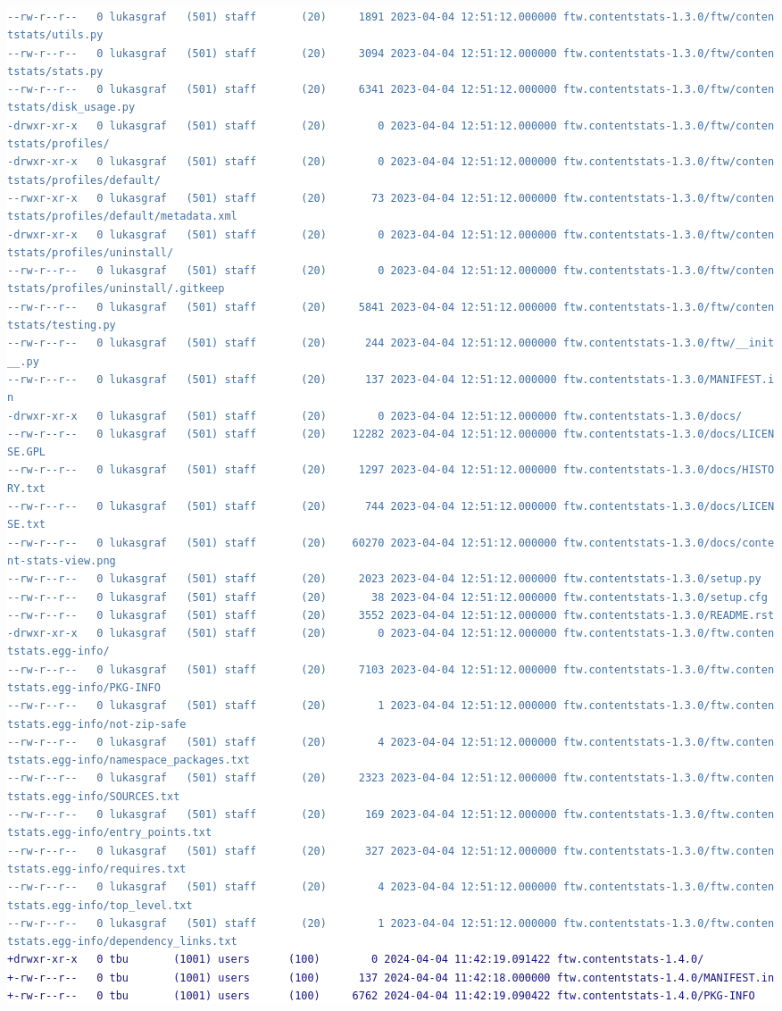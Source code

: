 ```diff
--rw-r--r--   0 lukasgraf   (501) staff       (20)     1891 2023-04-04 12:51:12.000000 ftw.contentstats-1.3.0/ftw/contentstats/utils.py
--rw-r--r--   0 lukasgraf   (501) staff       (20)     3094 2023-04-04 12:51:12.000000 ftw.contentstats-1.3.0/ftw/contentstats/stats.py
--rw-r--r--   0 lukasgraf   (501) staff       (20)     6341 2023-04-04 12:51:12.000000 ftw.contentstats-1.3.0/ftw/contentstats/disk_usage.py
-drwxr-xr-x   0 lukasgraf   (501) staff       (20)        0 2023-04-04 12:51:12.000000 ftw.contentstats-1.3.0/ftw/contentstats/profiles/
-drwxr-xr-x   0 lukasgraf   (501) staff       (20)        0 2023-04-04 12:51:12.000000 ftw.contentstats-1.3.0/ftw/contentstats/profiles/default/
--rwxr-xr-x   0 lukasgraf   (501) staff       (20)       73 2023-04-04 12:51:12.000000 ftw.contentstats-1.3.0/ftw/contentstats/profiles/default/metadata.xml
-drwxr-xr-x   0 lukasgraf   (501) staff       (20)        0 2023-04-04 12:51:12.000000 ftw.contentstats-1.3.0/ftw/contentstats/profiles/uninstall/
--rw-r--r--   0 lukasgraf   (501) staff       (20)        0 2023-04-04 12:51:12.000000 ftw.contentstats-1.3.0/ftw/contentstats/profiles/uninstall/.gitkeep
--rw-r--r--   0 lukasgraf   (501) staff       (20)     5841 2023-04-04 12:51:12.000000 ftw.contentstats-1.3.0/ftw/contentstats/testing.py
--rw-r--r--   0 lukasgraf   (501) staff       (20)      244 2023-04-04 12:51:12.000000 ftw.contentstats-1.3.0/ftw/__init__.py
--rw-r--r--   0 lukasgraf   (501) staff       (20)      137 2023-04-04 12:51:12.000000 ftw.contentstats-1.3.0/MANIFEST.in
-drwxr-xr-x   0 lukasgraf   (501) staff       (20)        0 2023-04-04 12:51:12.000000 ftw.contentstats-1.3.0/docs/
--rw-r--r--   0 lukasgraf   (501) staff       (20)    12282 2023-04-04 12:51:12.000000 ftw.contentstats-1.3.0/docs/LICENSE.GPL
--rw-r--r--   0 lukasgraf   (501) staff       (20)     1297 2023-04-04 12:51:12.000000 ftw.contentstats-1.3.0/docs/HISTORY.txt
--rw-r--r--   0 lukasgraf   (501) staff       (20)      744 2023-04-04 12:51:12.000000 ftw.contentstats-1.3.0/docs/LICENSE.txt
--rw-r--r--   0 lukasgraf   (501) staff       (20)    60270 2023-04-04 12:51:12.000000 ftw.contentstats-1.3.0/docs/content-stats-view.png
--rw-r--r--   0 lukasgraf   (501) staff       (20)     2023 2023-04-04 12:51:12.000000 ftw.contentstats-1.3.0/setup.py
--rw-r--r--   0 lukasgraf   (501) staff       (20)       38 2023-04-04 12:51:12.000000 ftw.contentstats-1.3.0/setup.cfg
--rw-r--r--   0 lukasgraf   (501) staff       (20)     3552 2023-04-04 12:51:12.000000 ftw.contentstats-1.3.0/README.rst
-drwxr-xr-x   0 lukasgraf   (501) staff       (20)        0 2023-04-04 12:51:12.000000 ftw.contentstats-1.3.0/ftw.contentstats.egg-info/
--rw-r--r--   0 lukasgraf   (501) staff       (20)     7103 2023-04-04 12:51:12.000000 ftw.contentstats-1.3.0/ftw.contentstats.egg-info/PKG-INFO
--rw-r--r--   0 lukasgraf   (501) staff       (20)        1 2023-04-04 12:51:12.000000 ftw.contentstats-1.3.0/ftw.contentstats.egg-info/not-zip-safe
--rw-r--r--   0 lukasgraf   (501) staff       (20)        4 2023-04-04 12:51:12.000000 ftw.contentstats-1.3.0/ftw.contentstats.egg-info/namespace_packages.txt
--rw-r--r--   0 lukasgraf   (501) staff       (20)     2323 2023-04-04 12:51:12.000000 ftw.contentstats-1.3.0/ftw.contentstats.egg-info/SOURCES.txt
--rw-r--r--   0 lukasgraf   (501) staff       (20)      169 2023-04-04 12:51:12.000000 ftw.contentstats-1.3.0/ftw.contentstats.egg-info/entry_points.txt
--rw-r--r--   0 lukasgraf   (501) staff       (20)      327 2023-04-04 12:51:12.000000 ftw.contentstats-1.3.0/ftw.contentstats.egg-info/requires.txt
--rw-r--r--   0 lukasgraf   (501) staff       (20)        4 2023-04-04 12:51:12.000000 ftw.contentstats-1.3.0/ftw.contentstats.egg-info/top_level.txt
--rw-r--r--   0 lukasgraf   (501) staff       (20)        1 2023-04-04 12:51:12.000000 ftw.contentstats-1.3.0/ftw.contentstats.egg-info/dependency_links.txt
+drwxr-xr-x   0 tbu       (1001) users      (100)        0 2024-04-04 11:42:19.091422 ftw.contentstats-1.4.0/
+-rw-r--r--   0 tbu       (1001) users      (100)      137 2024-04-04 11:42:18.000000 ftw.contentstats-1.4.0/MANIFEST.in
+-rw-r--r--   0 tbu       (1001) users      (100)     6762 2024-04-04 11:42:19.090422 ftw.contentstats-1.4.0/PKG-INFO
```